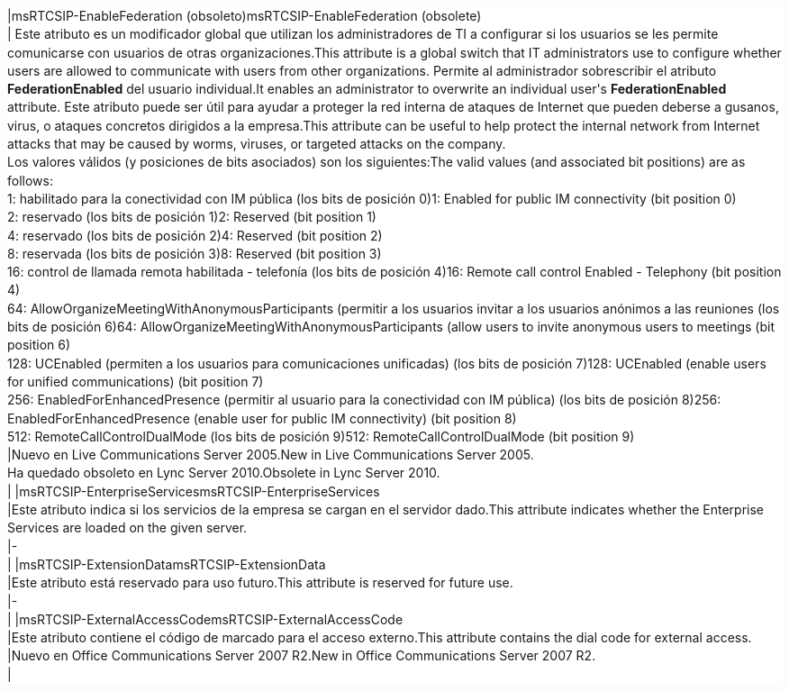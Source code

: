 |<span data-ttu-id="9a435-325">msRTCSIP-EnableFederation (obsoleto)</span><span class="sxs-lookup"><span data-stu-id="9a435-325">msRTCSIP-EnableFederation (obsolete)</span></span>  <br/> | <span data-ttu-id="9a435-326">Este atributo es un modificador global que utilizan los administradores de TI a configurar si los usuarios se les permite comunicarse con usuarios de otras organizaciones.</span><span class="sxs-lookup"><span data-stu-id="9a435-326">This attribute is a global switch that IT administrators use to configure whether users are allowed to communicate with users from other organizations.</span></span> <span data-ttu-id="9a435-327">Permite al administrador sobrescribir el atributo **FederationEnabled** del usuario individual.</span><span class="sxs-lookup"><span data-stu-id="9a435-327">It enables an administrator to overwrite an individual user's **FederationEnabled** attribute.</span></span> <span data-ttu-id="9a435-328">Este atributo puede ser útil para ayudar a proteger la red interna de ataques de Internet que pueden deberse a gusanos, virus, o ataques concretos dirigidos a la empresa.</span><span class="sxs-lookup"><span data-stu-id="9a435-328">This attribute can be useful to help protect the internal network from Internet attacks that may be caused by worms, viruses, or targeted attacks on the company.</span></span> <br/>  <span data-ttu-id="9a435-329">Los valores válidos (y posiciones de bits asociados) son los siguientes:</span><span class="sxs-lookup"><span data-stu-id="9a435-329">The valid values (and associated bit positions) are as follows:</span></span> <br/>  <span data-ttu-id="9a435-330">1: habilitado para la conectividad con IM pública (los bits de posición 0)</span><span class="sxs-lookup"><span data-stu-id="9a435-330">1: Enabled for public IM connectivity (bit position 0)</span></span> <br/>  <span data-ttu-id="9a435-331">2: reservado (los bits de posición 1)</span><span class="sxs-lookup"><span data-stu-id="9a435-331">2: Reserved (bit position 1)</span></span> <br/>  <span data-ttu-id="9a435-332">4: reservado (los bits de posición 2)</span><span class="sxs-lookup"><span data-stu-id="9a435-332">4: Reserved (bit position 2)</span></span> <br/>  <span data-ttu-id="9a435-333">8: reservada (los bits de posición 3)</span><span class="sxs-lookup"><span data-stu-id="9a435-333">8: Reserved (bit position 3)</span></span> <br/>  <span data-ttu-id="9a435-334">16: control de llamada remota habilitada - telefonía (los bits de posición 4)</span><span class="sxs-lookup"><span data-stu-id="9a435-334">16: Remote call control Enabled - Telephony (bit position 4)</span></span> <br/>  <span data-ttu-id="9a435-335">64: AllowOrganizeMeetingWithAnonymousParticipants (permitir a los usuarios invitar a los usuarios anónimos a las reuniones (los bits de posición 6)</span><span class="sxs-lookup"><span data-stu-id="9a435-335">64: AllowOrganizeMeetingWithAnonymousParticipants (allow users to invite anonymous users to meetings (bit position 6)</span></span> <br/>  <span data-ttu-id="9a435-336">128: UCEnabled (permiten a los usuarios para comunicaciones unificadas) (los bits de posición 7)</span><span class="sxs-lookup"><span data-stu-id="9a435-336">128: UCEnabled (enable users for unified communications) (bit position 7)</span></span> <br/>  <span data-ttu-id="9a435-337">256: EnabledForEnhancedPresence (permitir al usuario para la conectividad con IM pública) (los bits de posición 8)</span><span class="sxs-lookup"><span data-stu-id="9a435-337">256: EnabledForEnhancedPresence (enable user for public IM connectivity) (bit position 8)</span></span> <br/>  <span data-ttu-id="9a435-338">512: RemoteCallControlDualMode (los bits de posición 9)</span><span class="sxs-lookup"><span data-stu-id="9a435-338">512: RemoteCallControlDualMode (bit position 9)</span></span> <br/> |<span data-ttu-id="9a435-339">Nuevo en Live Communications Server 2005.</span><span class="sxs-lookup"><span data-stu-id="9a435-339">New in Live Communications Server 2005.</span></span>  <br/> <span data-ttu-id="9a435-340">Ha quedado obsoleto en Lync Server 2010.</span><span class="sxs-lookup"><span data-stu-id="9a435-340">Obsolete in Lync Server 2010.</span></span>  <br/> |
|<span data-ttu-id="9a435-341">msRTCSIP-EnterpriseServices</span><span class="sxs-lookup"><span data-stu-id="9a435-341">msRTCSIP-EnterpriseServices</span></span>  <br/> |<span data-ttu-id="9a435-342">Este atributo indica si los servicios de la empresa se cargan en el servidor dado.</span><span class="sxs-lookup"><span data-stu-id="9a435-342">This attribute indicates whether the Enterprise Services are loaded on the given server.</span></span>  <br/> |-  <br/> |
|<span data-ttu-id="9a435-343">msRTCSIP-ExtensionData</span><span class="sxs-lookup"><span data-stu-id="9a435-343">msRTCSIP-ExtensionData</span></span>  <br/> |<span data-ttu-id="9a435-344">Este atributo está reservado para uso futuro.</span><span class="sxs-lookup"><span data-stu-id="9a435-344">This attribute is reserved for future use.</span></span>  <br/> |-  <br/> |
|<span data-ttu-id="9a435-345">msRTCSIP-ExternalAccessCode</span><span class="sxs-lookup"><span data-stu-id="9a435-345">msRTCSIP-ExternalAccessCode</span></span>  <br/> |<span data-ttu-id="9a435-346">Este atributo contiene el código de marcado para el acceso externo.</span><span class="sxs-lookup"><span data-stu-id="9a435-346">This attribute contains the dial code for external access.</span></span>  <br/> |<span data-ttu-id="9a435-347">Nuevo en Office Communications Server 2007 R2.</span><span class="sxs-lookup"><span data-stu-id="9a435-347">New in Office Communications Server 2007 R2.</span></span>  <br/> |